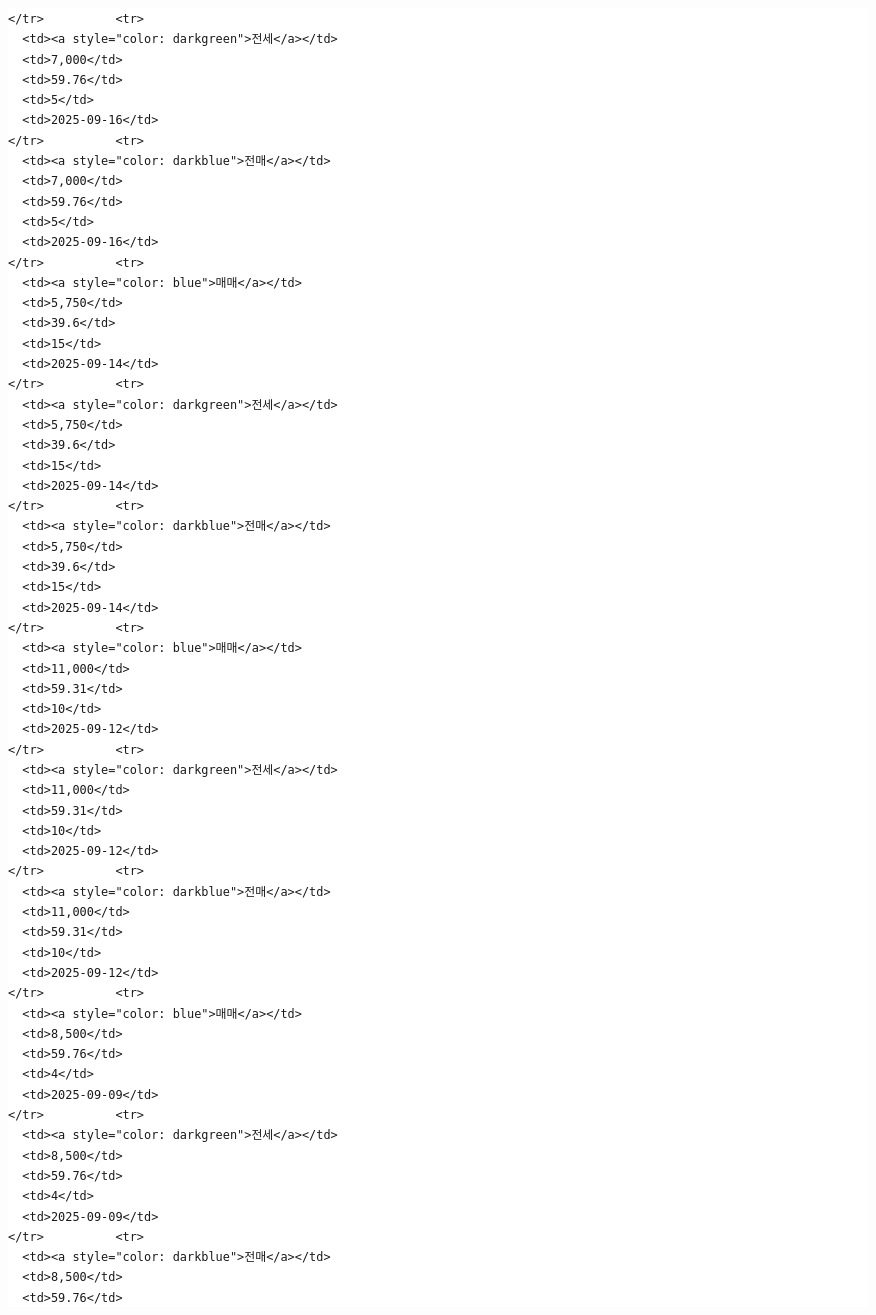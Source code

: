     </tr>          <tr>
      <td><a style="color: darkgreen">전세</a></td>
      <td>7,000</td>
      <td>59.76</td>
      <td>5</td>
      <td>2025-09-16</td>
    </tr>          <tr>
      <td><a style="color: darkblue">전매</a></td>
      <td>7,000</td>
      <td>59.76</td>
      <td>5</td>
      <td>2025-09-16</td>
    </tr>          <tr>
      <td><a style="color: blue">매매</a></td>
      <td>5,750</td>
      <td>39.6</td>
      <td>15</td>
      <td>2025-09-14</td>
    </tr>          <tr>
      <td><a style="color: darkgreen">전세</a></td>
      <td>5,750</td>
      <td>39.6</td>
      <td>15</td>
      <td>2025-09-14</td>
    </tr>          <tr>
      <td><a style="color: darkblue">전매</a></td>
      <td>5,750</td>
      <td>39.6</td>
      <td>15</td>
      <td>2025-09-14</td>
    </tr>          <tr>
      <td><a style="color: blue">매매</a></td>
      <td>11,000</td>
      <td>59.31</td>
      <td>10</td>
      <td>2025-09-12</td>
    </tr>          <tr>
      <td><a style="color: darkgreen">전세</a></td>
      <td>11,000</td>
      <td>59.31</td>
      <td>10</td>
      <td>2025-09-12</td>
    </tr>          <tr>
      <td><a style="color: darkblue">전매</a></td>
      <td>11,000</td>
      <td>59.31</td>
      <td>10</td>
      <td>2025-09-12</td>
    </tr>          <tr>
      <td><a style="color: blue">매매</a></td>
      <td>8,500</td>
      <td>59.76</td>
      <td>4</td>
      <td>2025-09-09</td>
    </tr>          <tr>
      <td><a style="color: darkgreen">전세</a></td>
      <td>8,500</td>
      <td>59.76</td>
      <td>4</td>
      <td>2025-09-09</td>
    </tr>          <tr>
      <td><a style="color: darkblue">전매</a></td>
      <td>8,500</td>
      <td>59.76</td>